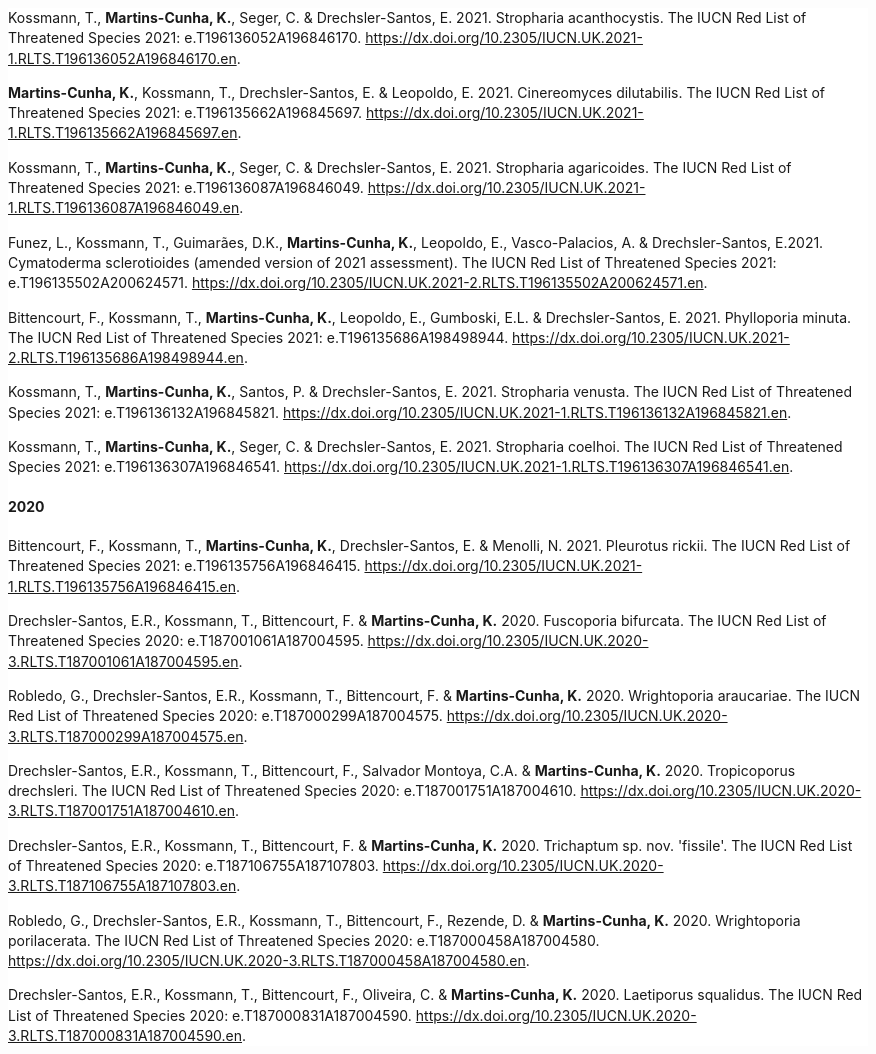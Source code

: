 Kossmann, T., **Martins-Cunha, K.**, Seger, C. & Drechsler-Santos, E. 2021. Stropharia acanthocystis. The IUCN Red List of Threatened Species 2021: e.T196136052A196846170. https://dx.doi.org/10.2305/IUCN.UK.2021-1.RLTS.T196136052A196846170.en.

**Martins-Cunha, K.**, Kossmann, T., Drechsler-Santos, E. & Leopoldo, E. 2021. Cinereomyces dilutabilis. The IUCN Red List of Threatened Species 2021: e.T196135662A196845697. https://dx.doi.org/10.2305/IUCN.UK.2021-1.RLTS.T196135662A196845697.en.

Kossmann, T., **Martins-Cunha, K.**, Seger, C. & Drechsler-Santos, E. 2021. Stropharia agaricoides. The IUCN Red List of Threatened Species 2021: e.T196136087A196846049. https://dx.doi.org/10.2305/IUCN.UK.2021-1.RLTS.T196136087A196846049.en.

Funez, L., Kossmann, T., Guimarães, D.K., **Martins-Cunha, K.**, Leopoldo, E., Vasco-Palacios, A. & Drechsler-Santos, E.2021. Cymatoderma sclerotioides (amended version of 2021 assessment). The IUCN Red List of Threatened Species 2021: e.T196135502A200624571. https://dx.doi.org/10.2305/IUCN.UK.2021-2.RLTS.T196135502A200624571.en.

Bittencourt, F., Kossmann, T., **Martins-Cunha, K.**, Leopoldo, E., Gumboski, E.L. & Drechsler-Santos, E. 2021. Phylloporia minuta. The IUCN Red List of Threatened Species 2021: e.T196135686A198498944. https://dx.doi.org/10.2305/IUCN.UK.2021-2.RLTS.T196135686A198498944.en.

Kossmann, T., **Martins-Cunha, K.**, Santos, P. & Drechsler-Santos, E. 2021. Stropharia venusta. The IUCN Red List of Threatened Species 2021: e.T196136132A196845821. https://dx.doi.org/10.2305/IUCN.UK.2021-1.RLTS.T196136132A196845821.en.

Kossmann, T., **Martins-Cunha, K.**, Seger, C. & Drechsler-Santos, E. 2021. Stropharia coelhoi. The IUCN Red List of Threatened Species 2021: e.T196136307A196846541. https://dx.doi.org/10.2305/IUCN.UK.2021-1.RLTS.T196136307A196846541.en.
​
#### 2020

Bittencourt, F., Kossmann, T., **Martins-Cunha, K.**, Drechsler-Santos, E. & Menolli, N. 2021. Pleurotus rickii. The IUCN Red List of Threatened Species 2021: e.T196135756A196846415. https://dx.doi.org/10.2305/IUCN.UK.2021-1.RLTS.T196135756A196846415.en.

Drechsler-Santos, E.R., Kossmann, T., Bittencourt, F. & **Martins-Cunha, K.** 2020. Fuscoporia bifurcata. The IUCN Red List of Threatened Species 2020: e.T187001061A187004595. https://dx.doi.org/10.2305/IUCN.UK.2020-3.RLTS.T187001061A187004595.en.

Robledo, G., Drechsler-Santos, E.R., Kossmann, T., Bittencourt, F. & **Martins-Cunha, K.** 2020. Wrightoporia araucariae. The IUCN Red List of Threatened Species 2020: e.T187000299A187004575. https://dx.doi.org/10.2305/IUCN.UK.2020-3.RLTS.T187000299A187004575.en.

Drechsler-Santos, E.R., Kossmann, T., Bittencourt, F., Salvador Montoya, C.A. & **Martins-Cunha, K.** 2020. Tropicoporus drechsleri. The IUCN Red List of Threatened Species 2020: e.T187001751A187004610. https://dx.doi.org/10.2305/IUCN.UK.2020-3.RLTS.T187001751A187004610.en.

Drechsler-Santos, E.R., Kossmann, T., Bittencourt, F. & **Martins-Cunha, K.** 2020. Trichaptum sp. nov. 'fissile'. The IUCN Red List of Threatened Species 2020: e.T187106755A187107803. https://dx.doi.org/10.2305/IUCN.UK.2020-3.RLTS.T187106755A187107803.en.

Robledo, G., Drechsler-Santos, E.R., Kossmann, T., Bittencourt, F., Rezende, D. & **Martins-Cunha, K.** 2020. Wrightoporia porilacerata. The IUCN Red List of Threatened Species 2020: e.T187000458A187004580. https://dx.doi.org/10.2305/IUCN.UK.2020-3.RLTS.T187000458A187004580.en.

Drechsler-Santos, E.R., Kossmann, T., Bittencourt, F., Oliveira, C. & **Martins-Cunha, K.** 2020. Laetiporus squalidus. The IUCN Red List of Threatened Species 2020: e.T187000831A187004590. https://dx.doi.org/10.2305/IUCN.UK.2020-3.RLTS.T187000831A187004590.en.
